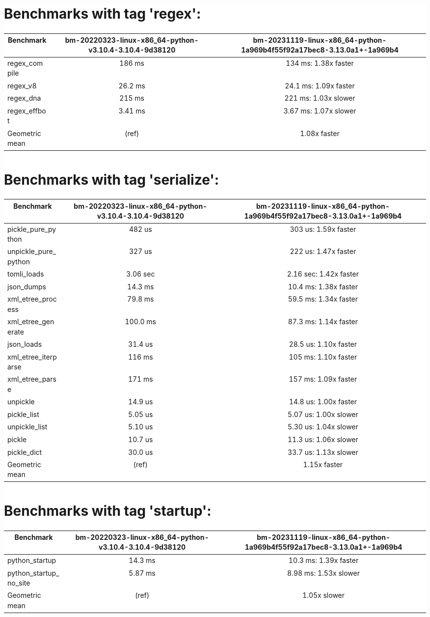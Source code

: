 Benchmarks with tag 'regex':
============================

| Benchmark      | bm-20220323-linux-x86_64-python-v3.10.4-3.10.4-9d38120 | bm-20231119-linux-x86_64-python-1a969b4f55f92a17bec8-3.13.0a1+-1a969b4 |
|----------------|:------------------------------------------------------:|:----------------------------------------------------------------------:|
| regex_compile  | 186 ms                                                 | 134 ms: 1.38x faster                                                   |
| regex_v8       | 26.2 ms                                                | 24.1 ms: 1.09x faster                                                  |
| regex_dna      | 215 ms                                                 | 221 ms: 1.03x slower                                                   |
| regex_effbot   | 3.41 ms                                                | 3.67 ms: 1.07x slower                                                  |
| Geometric mean | (ref)                                                  | 1.08x faster                                                           |

Benchmarks with tag 'serialize':
================================

| Benchmark            | bm-20220323-linux-x86_64-python-v3.10.4-3.10.4-9d38120 | bm-20231119-linux-x86_64-python-1a969b4f55f92a17bec8-3.13.0a1+-1a969b4 |
|----------------------|:------------------------------------------------------:|:----------------------------------------------------------------------:|
| pickle_pure_python   | 482 us                                                 | 303 us: 1.59x faster                                                   |
| unpickle_pure_python | 327 us                                                 | 222 us: 1.47x faster                                                   |
| tomli_loads          | 3.06 sec                                               | 2.16 sec: 1.42x faster                                                 |
| json_dumps           | 14.3 ms                                                | 10.4 ms: 1.38x faster                                                  |
| xml_etree_process    | 79.8 ms                                                | 59.5 ms: 1.34x faster                                                  |
| xml_etree_generate   | 100.0 ms                                               | 87.3 ms: 1.14x faster                                                  |
| json_loads           | 31.4 us                                                | 28.5 us: 1.10x faster                                                  |
| xml_etree_iterparse  | 116 ms                                                 | 105 ms: 1.10x faster                                                   |
| xml_etree_parse      | 171 ms                                                 | 157 ms: 1.09x faster                                                   |
| unpickle             | 14.9 us                                                | 14.8 us: 1.00x faster                                                  |
| pickle_list          | 5.05 us                                                | 5.07 us: 1.00x slower                                                  |
| unpickle_list        | 5.10 us                                                | 5.30 us: 1.04x slower                                                  |
| pickle               | 10.7 us                                                | 11.3 us: 1.06x slower                                                  |
| pickle_dict          | 30.0 us                                                | 33.7 us: 1.13x slower                                                  |
| Geometric mean       | (ref)                                                  | 1.15x faster                                                           |

Benchmarks with tag 'startup':
==============================

| Benchmark              | bm-20220323-linux-x86_64-python-v3.10.4-3.10.4-9d38120 | bm-20231119-linux-x86_64-python-1a969b4f55f92a17bec8-3.13.0a1+-1a969b4 |
|------------------------|:------------------------------------------------------:|:----------------------------------------------------------------------:|
| python_startup         | 14.3 ms                                                | 10.3 ms: 1.39x faster                                                  |
| python_startup_no_site | 5.87 ms                                                | 8.98 ms: 1.53x slower                                                  |
| Geometric mean         | (ref)                                                  | 1.05x slower                                                           |
